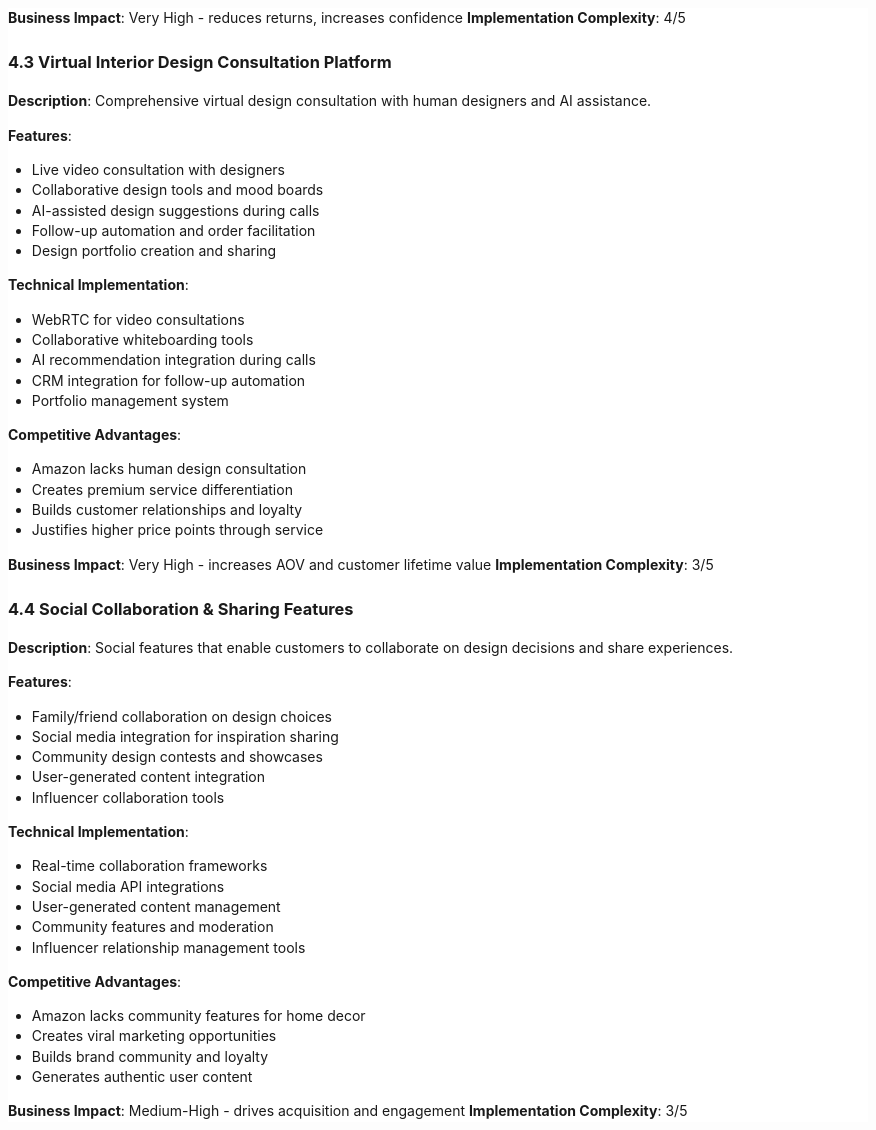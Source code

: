 **Business Impact**: Very High - reduces returns, increases confidence
**Implementation Complexity**: 4/5

### 4.3 Virtual Interior Design Consultation Platform
**Description**: Comprehensive virtual design consultation with human designers and AI assistance.

**Features**:
- Live video consultation with designers
- Collaborative design tools and mood boards
- AI-assisted design suggestions during calls
- Follow-up automation and order facilitation
- Design portfolio creation and sharing

**Technical Implementation**:
- WebRTC for video consultations
- Collaborative whiteboarding tools
- AI recommendation integration during calls
- CRM integration for follow-up automation
- Portfolio management system

**Competitive Advantages**:
- Amazon lacks human design consultation
- Creates premium service differentiation
- Builds customer relationships and loyalty
- Justifies higher price points through service

**Business Impact**: Very High - increases AOV and customer lifetime value
**Implementation Complexity**: 3/5

### 4.4 Social Collaboration & Sharing Features
**Description**: Social features that enable customers to collaborate on design decisions and share experiences.

**Features**:
- Family/friend collaboration on design choices
- Social media integration for inspiration sharing
- Community design contests and showcases
- User-generated content integration
- Influencer collaboration tools

**Technical Implementation**:
- Real-time collaboration frameworks
- Social media API integrations
- User-generated content management
- Community features and moderation
- Influencer relationship management tools

**Competitive Advantages**:
- Amazon lacks community features for home decor
- Creates viral marketing opportunities
- Builds brand community and loyalty
- Generates authentic user content

**Business Impact**: Medium-High - drives acquisition and engagement
**Implementation Complexity**: 3/5
